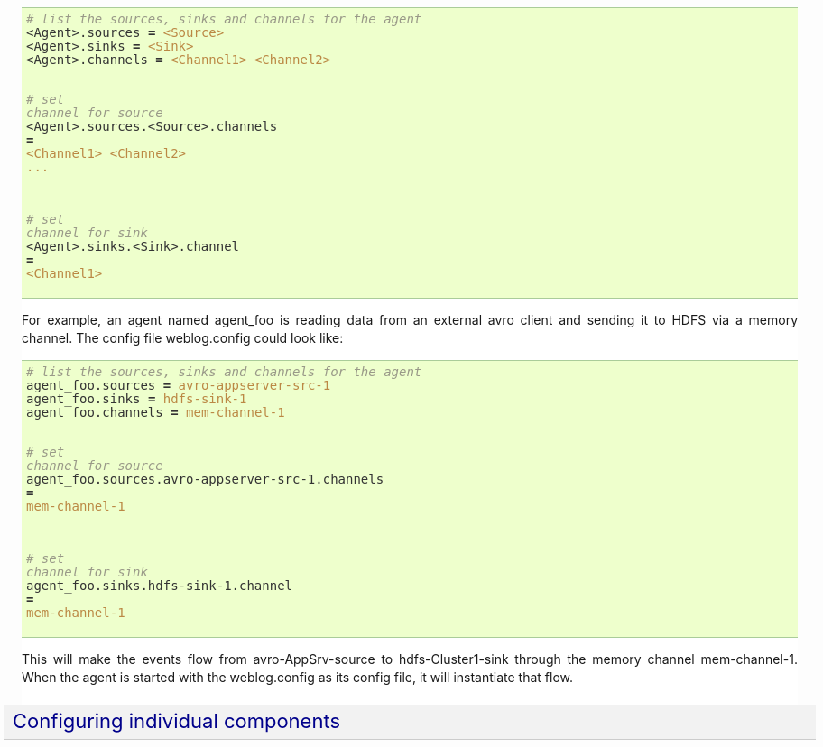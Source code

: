 <div class="highlight-properties">
<div class="highlight">
<pre style="border-bottom:rgb(170,204,153) 1px solid; padding-bottom:5px; line-height:15px; overflow-x:auto; overflow-y:hidden; border-right-style:none; background-color:rgb(238,255,204); padding-left:5px; padding-right:5px; color:rgb(51,51,51); border-left-style:none; border-top:rgb(170,204,153) 1px solid; padding-top:5px"><span class="c" style="color:#999988; font-style:italic"># list the sources, sinks and channels for the agent</span>
<span class="na" style="color:#08080">&lt;Agent&gt;.sources</span> <span class="o" style="font-weight:bold">=</span> <span class="s" style="color:#bb8844">&lt;Source&gt;</span>
<span class="na" style="color:#08080">&lt;Agent&gt;.sinks</span> <span class="o" style="font-weight:bold">=</span> <span class="s" style="color:#bb8844">&lt;Sink&gt;</span>
<span class="na" style="color:#08080">&lt;Agent&gt;.channels</span> <span class="o" style="font-weight:bold">=</span> <span class="s" style="color:#bb8844">&lt;Channel1&gt; &lt;Channel2&gt;</span>

<span class="c" style="color:#999988; font-style:italic"># set channel for source</span>
<span class="na" style="color:#08080">&lt;Agent&gt;.sources.&lt;Source&gt;.channels</span> <span class="o" style="font-weight:bold">=</span> <span class="s" style="color:#bb8844">&lt;Channel1&gt; &lt;Channel2&gt; ...</span>

<span class="c" style="color:#999988; font-style:italic"># set channel for sink</span>
<span class="na" style="color:#08080">&lt;Agent&gt;.sinks.&lt;Sink&gt;.channel</span> <span class="o" style="font-weight:bold">=</span> <span class="s" style="color:#bb8844">&lt;Channel1&gt;</span>
</pre>
</div>
</div>
<p style="text-align:justify; line-height:20px">For example, an agent named agent_foo is reading data from an external avro client and sending it to HDFS via a memory channel. The config file weblog.config could look like:</p>
<div class="highlight-properties">
<div class="highlight">
<pre style="border-bottom:rgb(170,204,153) 1px solid; padding-bottom:5px; line-height:15px; overflow-x:auto; overflow-y:hidden; border-right-style:none; background-color:rgb(238,255,204); padding-left:5px; padding-right:5px; color:rgb(51,51,51); border-left-style:none; border-top:rgb(170,204,153) 1px solid; padding-top:5px"><span class="c" style="color:#999988; font-style:italic"># list the sources, sinks and channels for the agent</span>
<span class="na" style="color:#08080">agent_foo.sources</span> <span class="o" style="font-weight:bold">=</span> <span class="s" style="color:#bb8844">avro-appserver-src-1</span>
<span class="na" style="color:#08080">agent_foo.sinks</span> <span class="o" style="font-weight:bold">=</span> <span class="s" style="color:#bb8844">hdfs-sink-1</span>
<span class="na" style="color:#08080">agent_foo.channels</span> <span class="o" style="font-weight:bold">=</span> <span class="s" style="color:#bb8844">mem-channel-1</span>

<span class="c" style="color:#999988; font-style:italic"># set channel for source</span>
<span class="na" style="color:#08080">agent_foo.sources.avro-appserver-src-1.channels</span> <span class="o" style="font-weight:bold">=</span> <span class="s" style="color:#bb8844">mem-channel-1</span>

<span class="c" style="color:#999988; font-style:italic"># set channel for sink</span>
<span class="na" style="color:#08080">agent_foo.sinks.hdfs-sink-1.channel</span> <span class="o" style="font-weight:bold">=</span> <span class="s" style="color:#bb8844">mem-channel-1</span>
</pre>
</div>
</div>
<p style="text-align:justify; line-height:20px">This will make the events flow from avro-AppSrv-source to hdfs-Cluster1-sink through the memory channel mem-channel-1. When the agent is started with the weblog.config as its config file, it will instantiate that
 flow.</p>
</div>
<div id="id1" class="section">
<h3 style="border-bottom:rgb(204,204,204) 1px solid; padding-bottom:3px; background-color:rgb(242,242,242); margin:20px -20px 10px; padding-left:10px; padding-right:0px; color:rgb(0,0,139); font-size:22px; font-weight:normal; padding-top:3px">
<a target="_blank" name="t27"></a>Configuring individual components</h3>